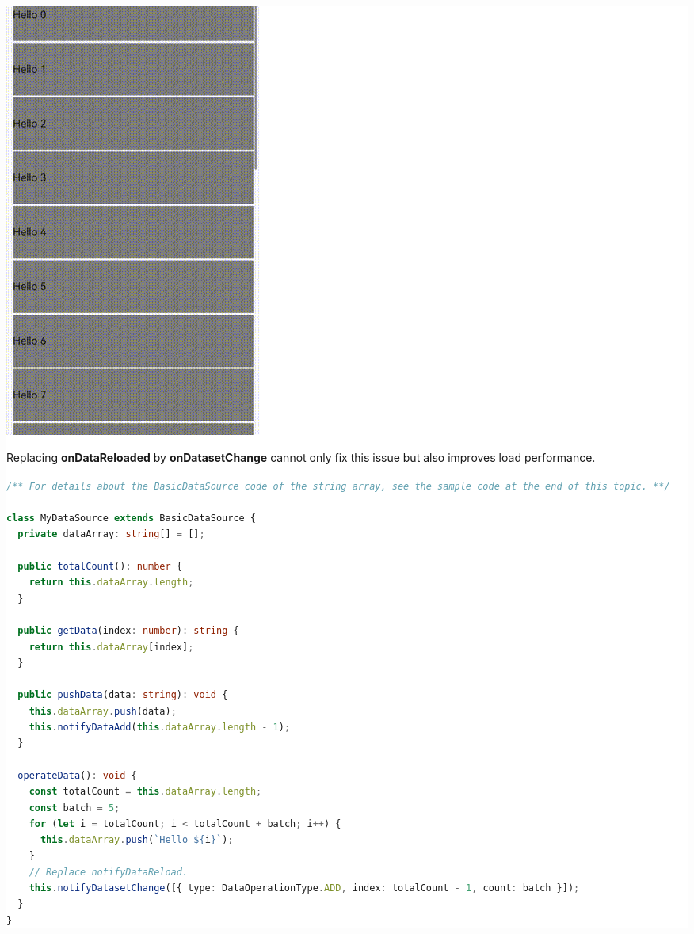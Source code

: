 ![LazyForEach-Screen-Flicker](./figures/LazyForEach-Screen-Flicker.gif)

Replacing **onDataReloaded** by **onDatasetChange** cannot only fix this issue but also improves load performance.

```ts
/** For details about the BasicDataSource code of the string array, see the sample code at the end of this topic. **/

class MyDataSource extends BasicDataSource {
  private dataArray: string[] = [];

  public totalCount(): number {
    return this.dataArray.length;
  }

  public getData(index: number): string {
    return this.dataArray[index];
  }

  public pushData(data: string): void {
    this.dataArray.push(data);
    this.notifyDataAdd(this.dataArray.length - 1);
  }

  operateData(): void {
    const totalCount = this.dataArray.length;
    const batch = 5;
    for (let i = totalCount; i < totalCount + batch; i++) {
      this.dataArray.push(`Hello ${i}`);
    }
    // Replace notifyDataReload.
    this.notifyDatasetChange([{ type: DataOperationType.ADD, index: totalCount - 1, count: batch }]);
  }
}

```